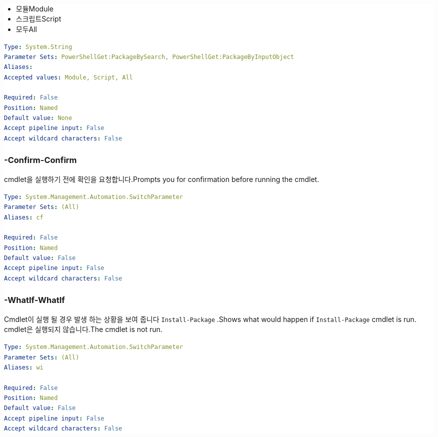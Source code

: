 - <span data-ttu-id="b7bf0-242">모듈</span><span class="sxs-lookup"><span data-stu-id="b7bf0-242">Module</span></span>
- <span data-ttu-id="b7bf0-243">스크립트</span><span class="sxs-lookup"><span data-stu-id="b7bf0-243">Script</span></span>
- <span data-ttu-id="b7bf0-244">모두</span><span class="sxs-lookup"><span data-stu-id="b7bf0-244">All</span></span>

```yaml
Type: System.String
Parameter Sets: PowerShellGet:PackageBySearch, PowerShellGet:PackageByInputObject
Aliases:
Accepted values: Module, Script, All

Required: False
Position: Named
Default value: None
Accept pipeline input: False
Accept wildcard characters: False
```

### <span data-ttu-id="b7bf0-245">-Confirm</span><span class="sxs-lookup"><span data-stu-id="b7bf0-245">-Confirm</span></span>

<span data-ttu-id="b7bf0-246">cmdlet을 실행하기 전에 확인을 요청합니다.</span><span class="sxs-lookup"><span data-stu-id="b7bf0-246">Prompts you for confirmation before running the cmdlet.</span></span>

```yaml
Type: System.Management.Automation.SwitchParameter
Parameter Sets: (All)
Aliases: cf

Required: False
Position: Named
Default value: False
Accept pipeline input: False
Accept wildcard characters: False
```

### <span data-ttu-id="b7bf0-247">-WhatIf</span><span class="sxs-lookup"><span data-stu-id="b7bf0-247">-WhatIf</span></span>

<span data-ttu-id="b7bf0-248">Cmdlet이 실행 될 경우 발생 하는 상황을 보여 줍니다 `Install-Package` .</span><span class="sxs-lookup"><span data-stu-id="b7bf0-248">Shows what would happen if `Install-Package` cmdlet is run.</span></span> <span data-ttu-id="b7bf0-249">cmdlet은 실행되지 않습니다.</span><span class="sxs-lookup"><span data-stu-id="b7bf0-249">The cmdlet is not run.</span></span>

```yaml
Type: System.Management.Automation.SwitchParameter
Parameter Sets: (All)
Aliases: wi

Required: False
Position: Named
Default value: False
Accept pipeline input: False
Accept wildcard characters: False
```
